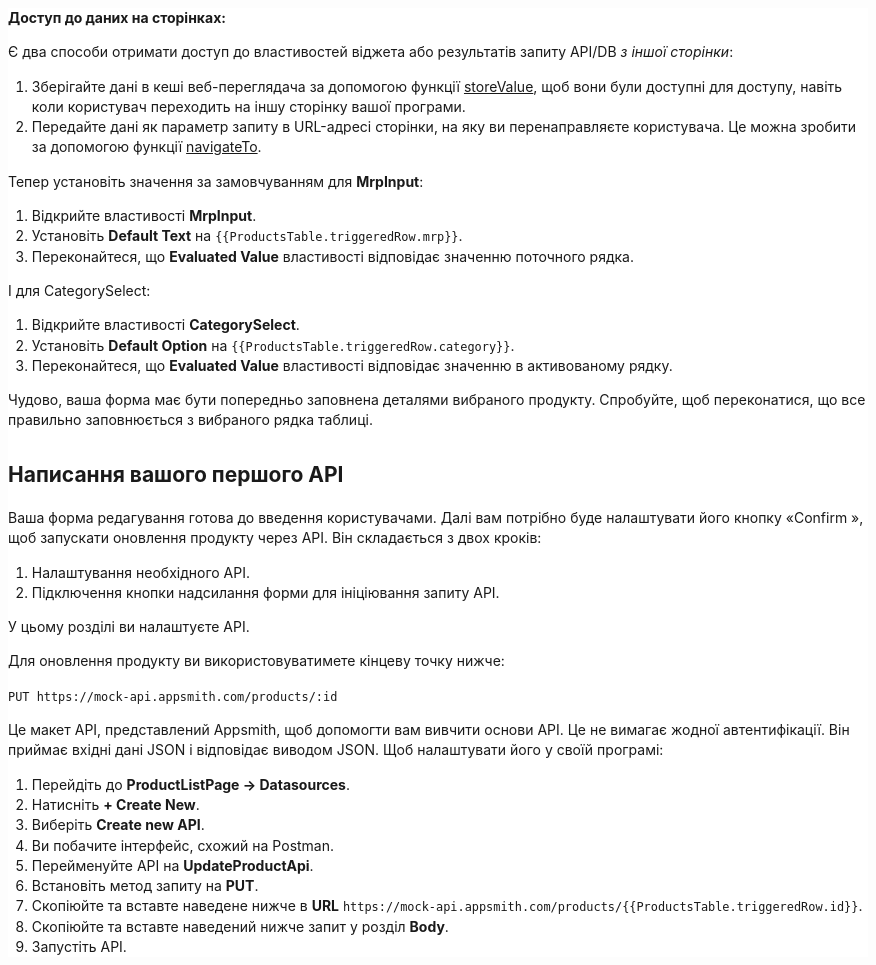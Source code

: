 **Доступ до даних на сторінках:**

Є два способи отримати доступ до властивостей віджета або результатів запиту API/DB *з іншої сторінки*:

1. Зберігайте дані в кеші веб-переглядача за допомогою функції [storeValue](https://docs.appsmith.com/reference/appsmith-framework/widget-actions/store-value), щоб вони були доступні для доступу, навіть коли користувач переходить на іншу сторінку вашої програми.
2. Передайте дані як параметр запиту в URL-адресі сторінки, на яку ви перенаправляєте користувача. Це можна зробити за допомогою функції [navigateTo](https://docs.appsmith.com/reference/appsmith-framework/widget-actions/navigate-to).

Тепер установіть значення за замовчуванням для **MrpInput**:

1. Відкрийте властивості **MrpInput**.
2. Установіть **Default Text** на `{{ProductsTable.triggeredRow.mrp}}`.
3. Переконайтеся, що **Evaluated Value** властивості відповідає значенню поточного рядка.

І для CategorySelect:

1. Відкрийте властивості **CategorySelect**.
2. Установіть **Default Option** на `{{ProductsTable.triggeredRow.category}}`.
3. Переконайтеся, що **Evaluated Value** властивості відповідає значенню в активованому рядку.

Чудово, ваша форма має бути попередньо заповнена деталями вибраного продукту. Спробуйте, щоб переконатися, що все правильно заповнюється з вибраного рядка таблиці.

## Написання вашого першого API

Ваша форма редагування готова до введення користувачами. Далі вам потрібно буде налаштувати його кнопку «Confirm », щоб запускати оновлення продукту через API. Він складається з двох кроків:

1. Налаштування необхідного API.
2. Підключення кнопки надсилання форми для ініціювання запиту API.

У цьому розділі ви налаштуєте API.

Для оновлення продукту ви використовуватимете кінцеву точку нижче:

```http
PUT https://mock-api.appsmith.com/products/:id
```

Це макет API, представлений Appsmith, щоб допомогти вам вивчити основи API. Це не вимагає жодної автентифікації. Він приймає вхідні дані JSON і відповідає виводом JSON. Щоб налаштувати його у своїй програмі:

1. Перейдіть до **ProductListPage → Datasources**.
2. Натисніть **+ Create New**.
3. Виберіть **Create new API**.
4. Ви побачите інтерфейс, схожий на Postman.
5. Перейменуйте API на **UpdateProductApi**.
6. Встановіть метод запиту на **PUT**.
7. Скопіюйте та вставте наведене нижче в **URL** `https://mock-api.appsmith.com/products/{{ProductsTable.triggeredRow.id}}`.
8. Скопіюйте та вставте наведений нижче запит у розділ **Body**.
9. Запустіть API.
